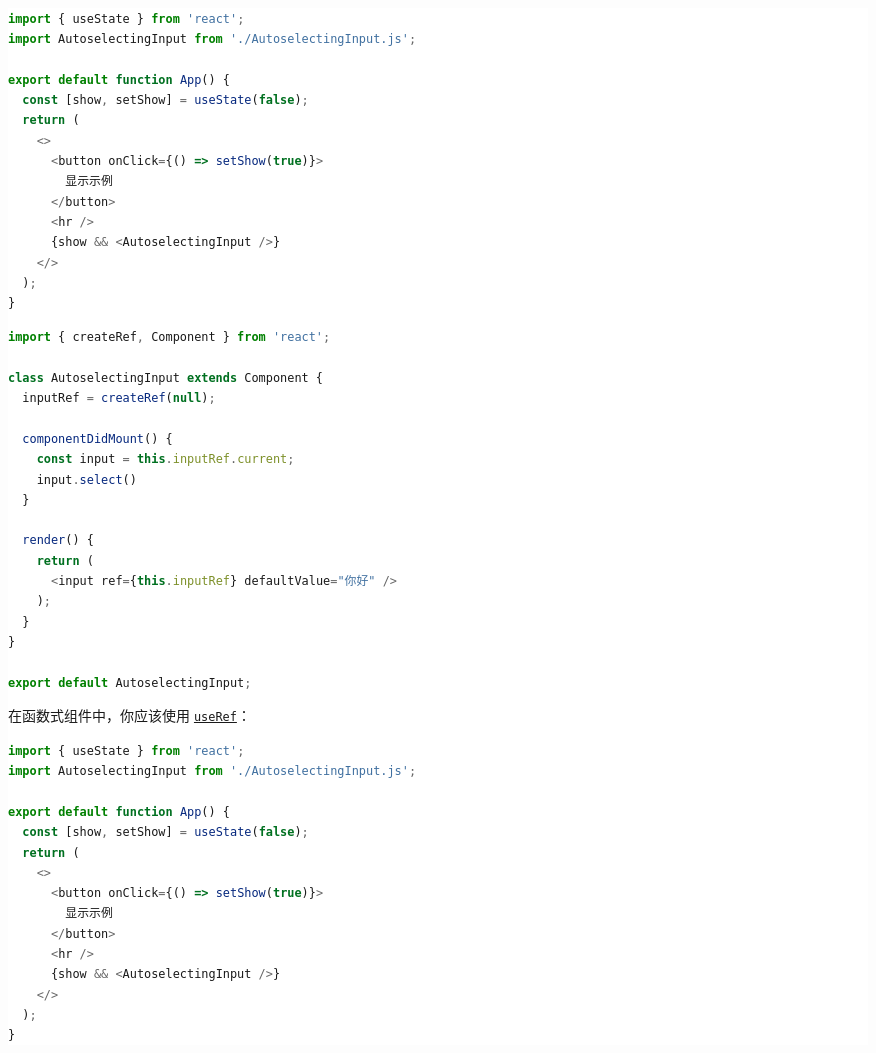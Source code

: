 <Sandpack>

```js src/App.js
import { useState } from 'react';
import AutoselectingInput from './AutoselectingInput.js';

export default function App() {
  const [show, setShow] = useState(false);
  return (
    <>
      <button onClick={() => setShow(true)}>
        显示示例
      </button>
      <hr />
      {show && <AutoselectingInput />}
    </>
  );
}
```

```js src/AutoselectingInput.js active
import { createRef, Component } from 'react';

class AutoselectingInput extends Component {
  inputRef = createRef(null);

  componentDidMount() {
    const input = this.inputRef.current;
    input.select()
  }

  render() {
    return (
      <input ref={this.inputRef} defaultValue="你好" />
    );
  }
}

export default AutoselectingInput;
```

</Sandpack>

在函数式组件中，你应该使用 [`useRef`](/reference/react/useRef)：

<Sandpack>

```js src/App.js
import { useState } from 'react';
import AutoselectingInput from './AutoselectingInput.js';

export default function App() {
  const [show, setShow] = useState(false);
  return (
    <>
      <button onClick={() => setShow(true)}>
        显示示例
      </button>
      <hr />
      {show && <AutoselectingInput />}
    </>
  );
}
```

